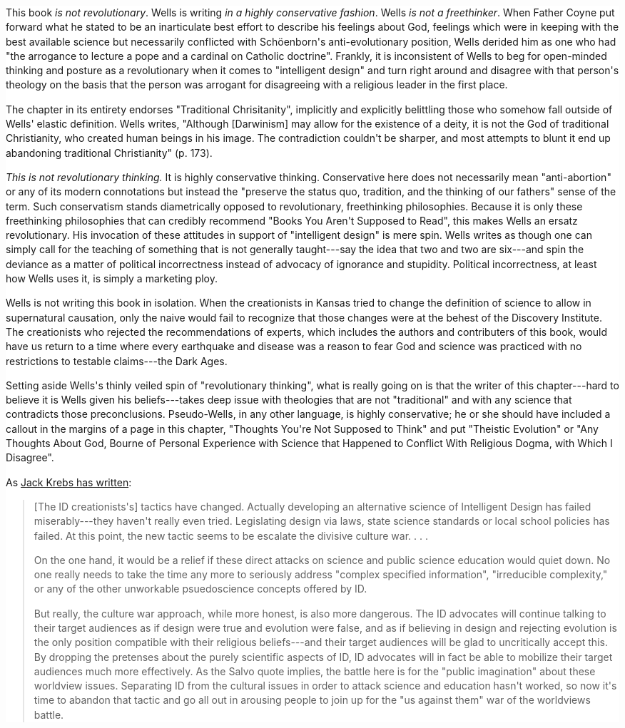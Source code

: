 This book _is not revolutionary_. Wells is writing _in a highly conservative fashion_. Wells _is not a freethinker_. When Father Coyne put forward what he stated to be an inarticulate best effort to describe his feelings about God, feelings which were in keeping with the best available science but necessarily conflicted with Sch&ouml;enborn's anti-evolutionary position, Wells derided him as one who had "the arrogance to lecture a pope and a cardinal on Catholic doctrine". Frankly, it is inconsistent of Wells to beg for open-minded thinking and posture as a revolutionary when it comes to "intelligent design" and turn right around and disagree with that person's theology on the basis that the person was arrogant for disagreeing with a religious leader in the first place.

The chapter in its entirety endorses "Traditional Chrisitanity", implicitly and explicitly belittling those who somehow fall outside of Wells' elastic definition. Wells writes, "Although \[Darwinism\] may allow for the existence of a deity, it is not the God of traditional Christianity, who created human beings in his image. The contradiction couldn't be sharper, and most attempts to blunt it end up abandoning traditional Christianity" (p. 173).

_This is not revolutionary thinking._ It is highly conservative thinking. Conservative here does not necessarily mean "anti-abortion" or any of its modern connotations but instead the "preserve the status quo, tradition, and the thinking of our fathers" sense of the term. Such conservatism stands diametrically opposed to revolutionary, freethinking philosophies. Because it is only these freethinking philosophies that can credibly recommend "Books You Aren't Supposed to Read", this makes Wells an ersatz revolutionary. His invocation of these attitudes in support of "intelligent design" is mere spin. Wells writes as though one can simply call for the teaching of something that is not generally taught---say the idea that two and two are six---and spin the deviance as a matter of political incorrectness instead of advocacy of ignorance and stupidity. Political incorrectness, at least how Wells uses it, is simply a marketing ploy.

Wells is not writing this book in isolation. When the creationists in Kansas tried to change the definition of science to allow in supernatural causation, only the naive would fail to recognize that those changes were at the behest of the Discovery Institute. The creationists who rejected the recommendations of experts, which includes the authors and contributers of this book, would have us return to a time where every earthquake and disease was a reason to fear God and science was practiced with no restrictions to testable claims---the Dark Ages.

Setting aside Wells's thinly veiled spin of "revolutionary thinking", what is really going on is that the writer of this chapter---hard to believe it is Wells given his beliefs---takes deep issue with theologies that are not "traditional" and with any science that contradicts those preconclusions. Pseudo-Wells, in any other language, is highly conservative; he or she should have included a callout in the margins of a page in this chapter, "Thoughts You're Not Supposed to Think" and put "Theistic Evolution" or "Any Thoughts About God, Bourne of Personal Experience with Science that Happened to Conflict With Religious Dogma, with Which I Disagree".

As [Jack Krebs has written](http://www.pandasthumb.org/archives/2006/08/id_moving_on_to.html):

> \[The ID creationists's\] tactics have changed. Actually developing an alternative science of Intelligent Design has failed miserably---they haven't really even tried. Legislating design via laws, state science standards or local school policies has failed. At this point, the new tactic seems to be escalate the divisive culture war. . . .
> 
> On the one hand, it would be a relief if these direct attacks on science and public science education would quiet down. No one really needs to take the time any more to seriously address "complex specified information", "irreducible complexity," or any of the other unworkable psuedoscience concepts offered by ID.
> 
> But really, the culture war approach, while more honest, is also more dangerous. The ID advocates will continue talking to their target audiences as if design were true and evolution were false, and as if believing in design and rejecting evolution is the only position compatible with their religious beliefs---and their target audiences will be glad to uncritically accept this. By dropping the pretenses about the purely scientific aspects of ID, ID advocates will in fact be able to mobilize their target audiences much more effectively. As the Salvo quote implies, the battle here is for the "public imagination" about these worldview issues. Separating ID from the cultural issues in order to attack science and education hasn't worked, so now it's time to abandon that tactic and go all out in arousing people to join up for the "us against them" war of the worldviews battle.
> 